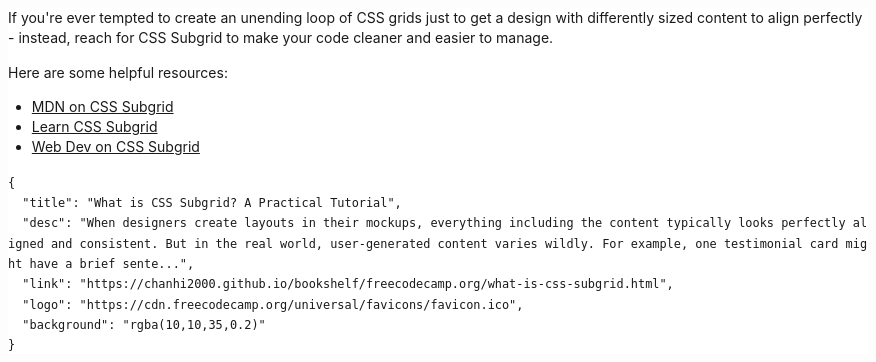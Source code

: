 If you're ever tempted to create an unending loop of CSS grids just to get a design with differently sized content to align perfectly - instead, reach for CSS Subgrid to make your code cleaner and easier to manage.

Here are some helpful resources:

- [<FontIcon icon="fa-brands fa-firefox"/>MDN on CSS Subgrid](https://developer.mozilla.org/en-US/docs/Web/CSS/CSS_grid_layout/Subgrid)
- [<FontIcon icon="fa-brands fa-youtube"/>Learn CSS Subgrid](https://youtu.be/Yl8hg2FG20Q)
- [<FontIcon icon="iconfont icon-webdev"/>Web Dev on CSS Subgrid](https://web.dev/articles/css-subgrid)

<VidStack src="youtube/Yl8hg2FG20Q" />


```component VPCard
{
  "title": "What is CSS Subgrid? A Practical Tutorial",
  "desc": "When designers create layouts in their mockups, everything including the content typically looks perfectly aligned and consistent. But in the real world, user-generated content varies wildly. For example, one testimonial card might have a brief sente...",
  "link": "https://chanhi2000.github.io/bookshelf/freecodecamp.org/what-is-css-subgrid.html",
  "logo": "https://cdn.freecodecamp.org/universal/favicons/favicon.ico",
  "background": "rgba(10,10,35,0.2)"
}
```
